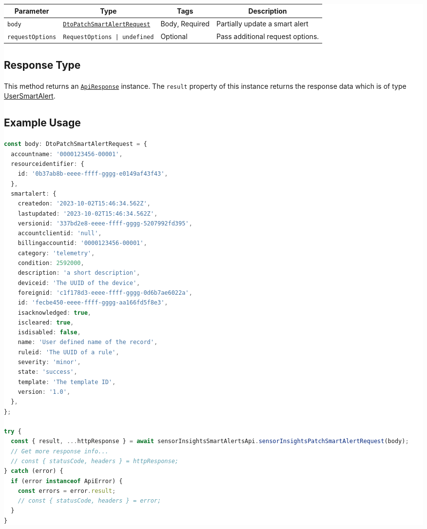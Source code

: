 | Parameter | Type | Tags | Description |
|  --- | --- | --- | --- |
| `body` | [`DtoPatchSmartAlertRequest`](../../doc/models/dto-patch-smart-alert-request.md) | Body, Required | Partially update a smart alert |
| `requestOptions` | `RequestOptions \| undefined` | Optional | Pass additional request options. |

## Response Type

This method returns an [`ApiResponse`](../../doc/api-response.md) instance. The `result` property of this instance returns the response data which is of type [UserSmartAlert](../../doc/models/user-smart-alert.md).

## Example Usage

```ts
const body: DtoPatchSmartAlertRequest = {
  accountname: '0000123456-00001',
  resourceidentifier: {
    id: '0b37ab8b-eeee-ffff-gggg-e0149af43f43',
  },
  smartalert: {
    createdon: '2023-10-02T15:46:34.562Z',
    lastupdated: '2023-10-02T15:46:34.562Z',
    versionid: '337bd2e8-eeee-ffff-gggg-5207992fd395',
    accountclientid: 'null',
    billingaccountid: '0000123456-00001',
    category: 'telemetry',
    condition: 2592000,
    description: 'a short description',
    deviceid: 'The UUID of the device',
    foreignid: 'c1f178d3-eeee-ffff-gggg-0d6b7ae6022a',
    id: 'fecbe450-eeee-ffff-gggg-aa166fd5f8e3',
    isacknowledged: true,
    iscleared: true,
    isdisabled: false,
    name: 'User defined name of the record',
    ruleid: 'The UUID of a rule',
    severity: 'minor',
    state: 'success',
    template: 'The template ID',
    version: '1.0',
  },
};

try {
  const { result, ...httpResponse } = await sensorInsightsSmartAlertsApi.sensorInsightsPatchSmartAlertRequest(body);
  // Get more response info...
  // const { statusCode, headers } = httpResponse;
} catch (error) {
  if (error instanceof ApiError) {
    const errors = error.result;
    // const { statusCode, headers } = error;
  }
}
```
